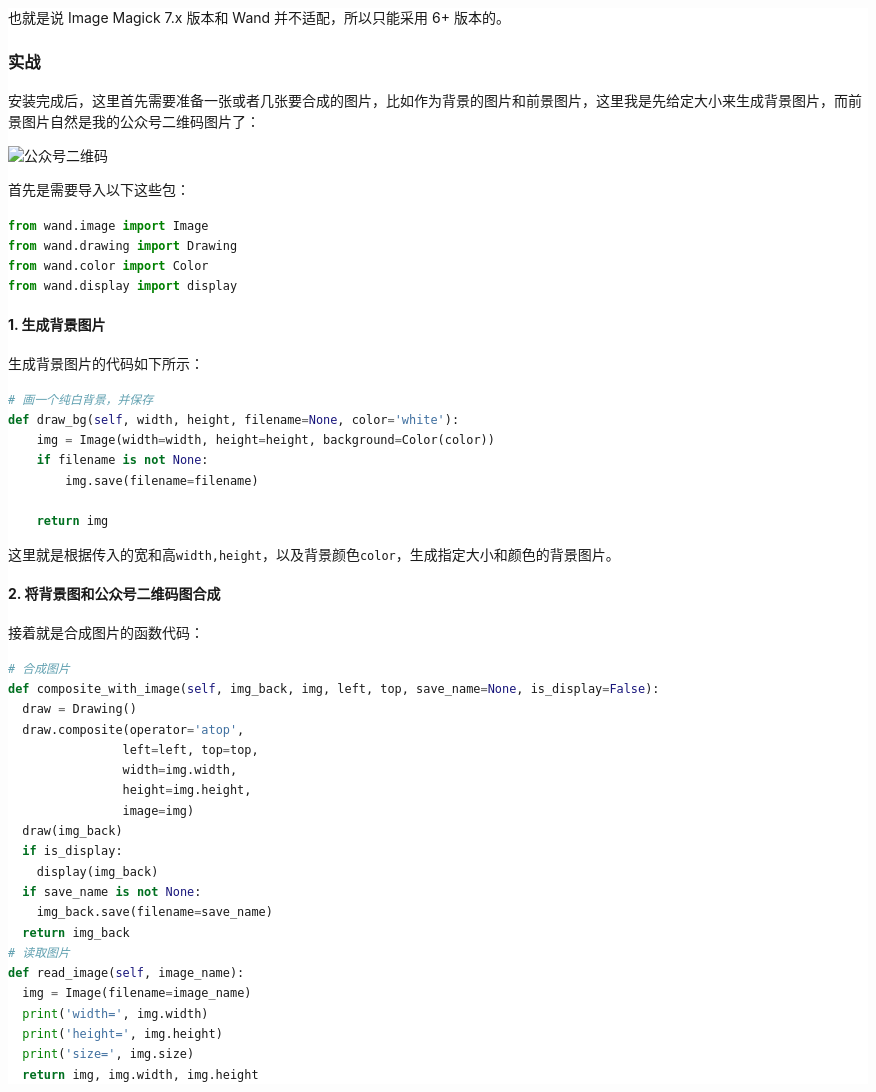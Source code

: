 也就是说  Image Magick 7.x 版本和 Wand 并不适配，所以只能采用 6+ 版本的。

### 实战

安装完成后，这里首先需要准备一张或者几张要合成的图片，比如作为背景的图片和前景图片，这里我是先给定大小来生成背景图片，而前景图片自然是我的公众号二维码图片了：


![公众号二维码](https://cai-images-1257823952.cos.ap-beijing.myqcloud.com/qrcode_for_gh_207dddb4bd42_258.jpg)

首先是需要导入以下这些包：

```python
from wand.image import Image
from wand.drawing import Drawing
from wand.color import Color
from wand.display import display
```

#### 1. 生成背景图片

生成背景图片的代码如下所示：

```python
# 画一个纯白背景，并保存
def draw_bg(self, width, height, filename=None, color='white'):
    img = Image(width=width, height=height, background=Color(color))
    if filename is not None:
        img.save(filename=filename)

    return img
```

这里就是根据传入的宽和高`width,height`，以及背景颜色`color`，生成指定大小和颜色的背景图片。

#### 2. 将背景图和公众号二维码图合成

接着就是合成图片的函数代码：

```python
# 合成图片
def composite_with_image(self, img_back, img, left, top, save_name=None, is_display=False):
  draw = Drawing()
  draw.composite(operator='atop',
                left=left, top=top,
                width=img.width,
                height=img.height,
                image=img)
  draw(img_back)
  if is_display:
  	display(img_back)
  if save_name is not None:
  	img_back.save(filename=save_name)
  return img_back
# 读取图片
def read_image(self, image_name):
  img = Image(filename=image_name)
  print('width=', img.width)
  print('height=', img.height)
  print('size=', img.size)
  return img, img.width, img.height
```
